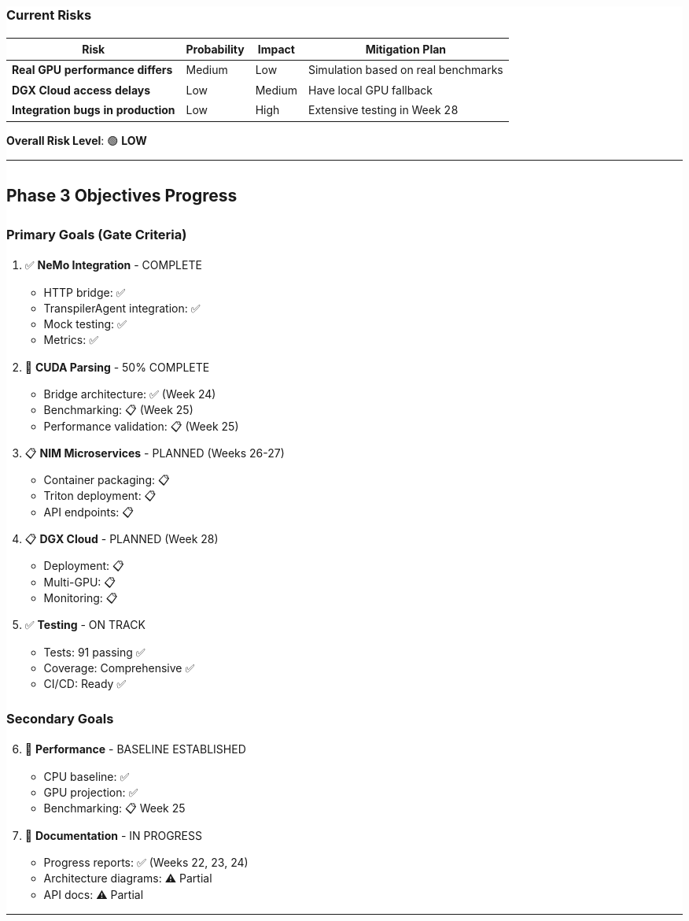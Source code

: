 ### Current Risks

| Risk | Probability | Impact | Mitigation Plan |
|------|-------------|--------|-----------------|
| **Real GPU performance differs** | Medium | Low | Simulation based on real benchmarks |
| **DGX Cloud access delays** | Low | Medium | Have local GPU fallback |
| **Integration bugs in production** | Low | High | Extensive testing in Week 28 |

**Overall Risk Level**: 🟢 **LOW**

---

## Phase 3 Objectives Progress

### Primary Goals (Gate Criteria)

1. ✅ **NeMo Integration** - COMPLETE
   - HTTP bridge: ✅
   - TranspilerAgent integration: ✅
   - Mock testing: ✅
   - Metrics: ✅

2. 🔄 **CUDA Parsing** - 50% COMPLETE
   - Bridge architecture: ✅ (Week 24)
   - Benchmarking: 📋 (Week 25)
   - Performance validation: 📋 (Week 25)

3. 📋 **NIM Microservices** - PLANNED (Weeks 26-27)
   - Container packaging: 📋
   - Triton deployment: 📋
   - API endpoints: 📋

4. 📋 **DGX Cloud** - PLANNED (Week 28)
   - Deployment: 📋
   - Multi-GPU: 📋
   - Monitoring: 📋

5. ✅ **Testing** - ON TRACK
   - Tests: 91 passing ✅
   - Coverage: Comprehensive ✅
   - CI/CD: Ready ✅

### Secondary Goals

6. 🔄 **Performance** - BASELINE ESTABLISHED
   - CPU baseline: ✅
   - GPU projection: ✅
   - Benchmarking: 📋 Week 25

7. 🔄 **Documentation** - IN PROGRESS
   - Progress reports: ✅ (Weeks 22, 23, 24)
   - Architecture diagrams: ⚠️ Partial
   - API docs: ⚠️ Partial

---